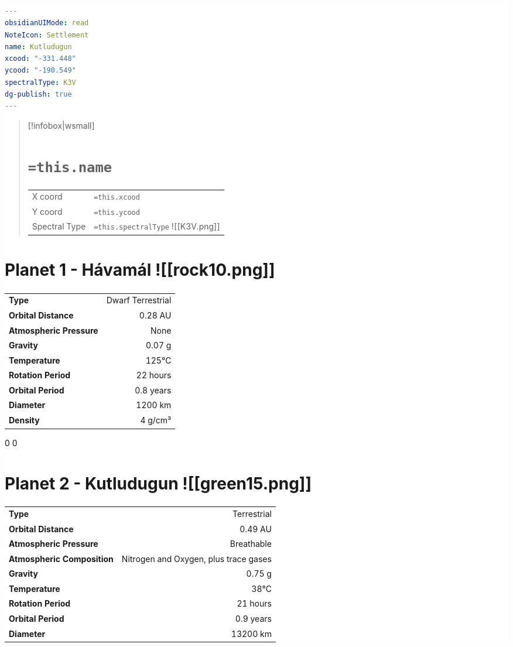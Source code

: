 ```yaml
---
obsidianUIMode: read
NoteIcon: Settlement
name: Kutludugun
xcood: "-331.448"
ycood: "-190.549"
spectralType: K3V
dg-publish: true
---
```

> [!infobox|wsmall]
> # `=this.name`
> | | |
> | - | - |
> | X coord | `=this.xcood` |
> | Y coord| `=this.ycood` |
> | Spectral Type | `=this.spectralType` ![[K3V.png]] |

# Planet 1 - Hávamál ![[rock10.png]]
|                             |                           |
| --------------------------- | -------------------------:|
| **Type**                    |             Dwarf Terrestrial |
| **Orbital Distance**        |   0.28 AU |
| **Atmospheric Pressure**    |       None |
| **Gravity**                 |        0.07 g |
| **Temperature**             |    125°C |
| **Rotation Period**         |  22 hours |
| **Orbital Period** | 0.8 years |
| **Diameter**                |      1200 km | 
| **Density**                 |    4 g/cm³ |



0
0



# Planet 2 - Kutludugun ![[green15.png]]
|                             |                           |
| --------------------------- | -------------------------:|
| **Type**                    |             Terrestrial |
| **Orbital Distance**        |   0.49 AU |
| **Atmospheric Pressure**    |       Breathable |
| **Atmospheric Composition** |      Nitrogen and Oxygen, plus trace gases |
| **Gravity**                 |        0.75 g |
| **Temperature**             |    38°C |
| **Rotation Period**         |  21 hours |
| **Orbital Period** | 0.9 years |
| **Diameter**                |      13200 km | 